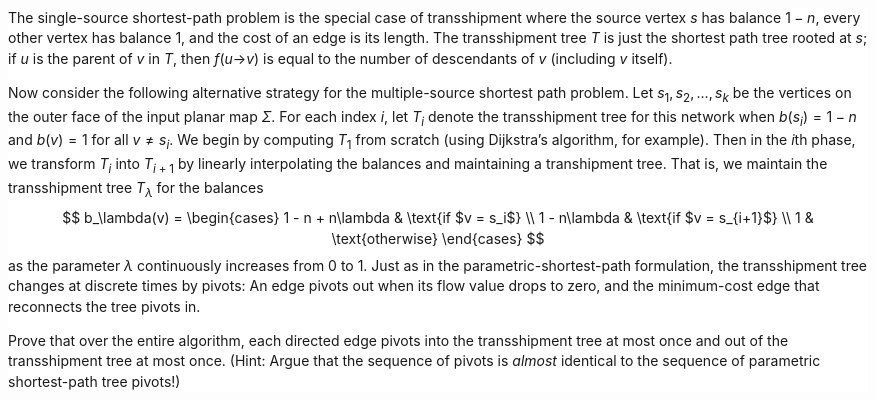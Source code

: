 The single-source shortest-path problem is the special case of transshipment where the source vertex $s$ has balance $1-n$, every other vertex has balance $1$, and the cost of an edge is its length.  The transshipment tree $T$ is just the shortest path tree rooted at $s$; if $u$ is the parent of $v$ in $T$, then $f(u\mathord\to v)$ is equal to the number of descendants of $v$ (including $v$ itself).

Now consider the following alternative strategy for the multiple-source shortest path problem.  Let $s_1, s_2, \dots, s_k$ be the vertices on the outer face of the input planar map $\Sigma$.  For each index $i$, let $T_i$ denote the transshipment tree for this network when $b(s_i) = 1-n$ and $b(v)=1$ for all $v\ne s_i$.  We begin by computing $T_1$ from scratch (using Dijkstra’s algorithm, for example).  Then in the $i$th phase, we transform $T_i$ into $T_{i+1}$ by linearly interpolating the balances and maintaining a transhipment tree.  That is, we maintain the transshipment tree $T_\lambda$ for the balances
$$
	b_\lambda(v) = 
	\begin{cases}
		1 - n + n\lambda & \text{if $v = s_i$} \\
		1 - n\lambda & \text{if $v = s_{i+1}$} \\
		1 & \text{otherwise}
	\end{cases}
$$
as the parameter $\lambda$ continuously increases from $0$ to $1$.  Just as in the parametric-shortest-path formulation, the transshipment tree changes at discrete times by pivots:  An edge pivots out when its flow value drops to zero, and the minimum-cost edge that reconnects the tree pivots in.

Prove that over the entire algorithm, each directed edge pivots into the transshipment tree at most once and out of the transshipment tree at most once.  (Hint: Argue that the sequence of pivots is _almost_ identical to the sequence of parametric shortest-path tree pivots!)
